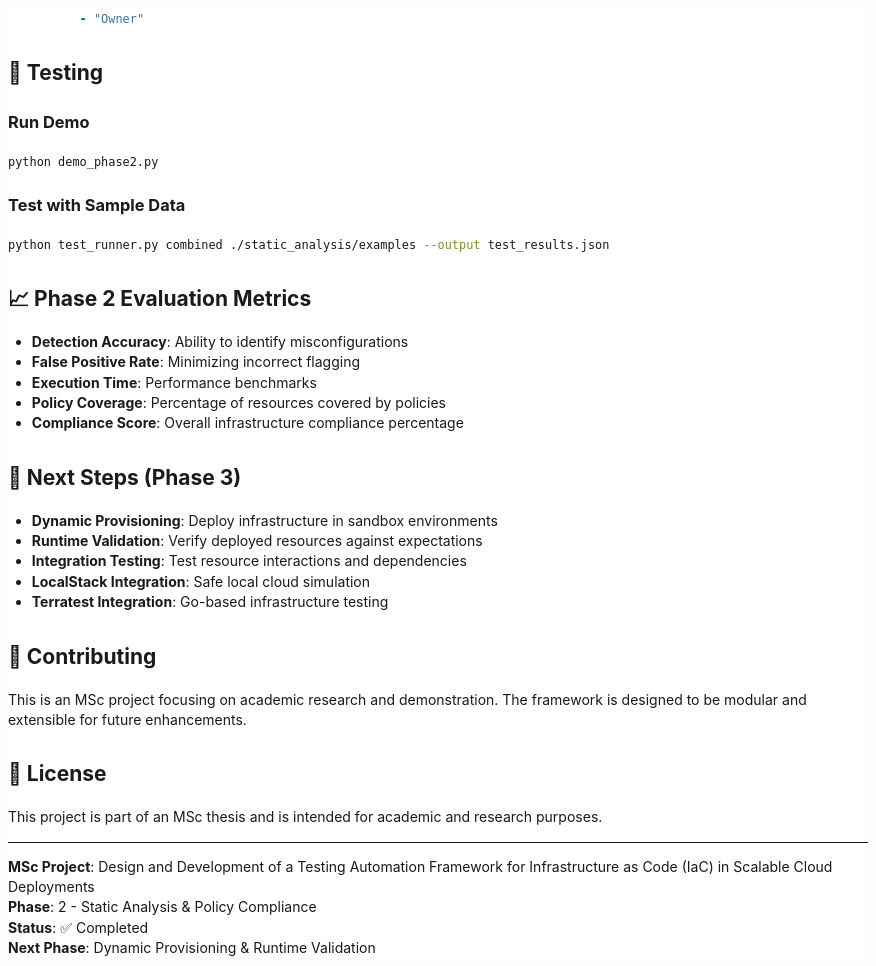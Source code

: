 ```yaml
          - "Owner"
```

## 🧪 Testing

### Run Demo
```bash
python demo_phase2.py
```

### Test with Sample Data
```bash
python test_runner.py combined ./static_analysis/examples --output test_results.json
```

## 📈 Phase 2 Evaluation Metrics

- **Detection Accuracy**: Ability to identify misconfigurations
- **False Positive Rate**: Minimizing incorrect flagging
- **Execution Time**: Performance benchmarks
- **Policy Coverage**: Percentage of resources covered by policies
- **Compliance Score**: Overall infrastructure compliance percentage

## 🔮 Next Steps (Phase 3)

- **Dynamic Provisioning**: Deploy infrastructure in sandbox environments
- **Runtime Validation**: Verify deployed resources against expectations
- **Integration Testing**: Test resource interactions and dependencies
- **LocalStack Integration**: Safe local cloud simulation
- **Terratest Integration**: Go-based infrastructure testing

## 🤝 Contributing

This is an MSc project focusing on academic research and demonstration. The framework is designed to be modular and extensible for future enhancements.

## 📄 License

This project is part of an MSc thesis and is intended for academic and research purposes.

---

**MSc Project**: Design and Development of a Testing Automation Framework for Infrastructure as Code (IaC) in Scalable Cloud Deployments  
**Phase**: 2 - Static Analysis & Policy Compliance  
**Status**: ✅ Completed  
**Next Phase**: Dynamic Provisioning & Runtime Validation

